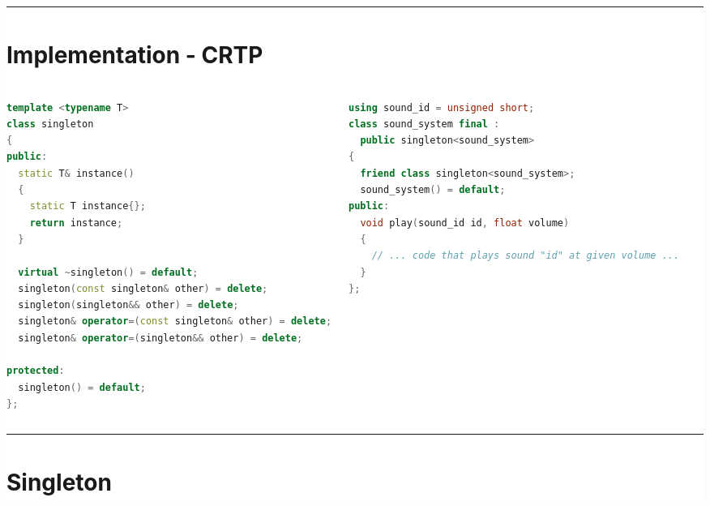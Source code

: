 

---
# Implementation - CRTP

<div class="columns"><div>

```cpp
template <typename T>
class singleton
{
public:
  static T& instance()
  {
    static T instance{};
    return instance;
  }

  virtual ~singleton() = default;
  singleton(const singleton& other) = delete;
  singleton(singleton&& other) = delete;
  singleton& operator=(const singleton& other) = delete;
  singleton& operator=(singleton&& other) = delete;

protected:
  singleton() = default;
};
```

</div><div>

```cpp
using sound_id = unsigned short;
class sound_system final : 
  public singleton<sound_system>
{
  friend class singleton<sound_system>;
  sound_system() = default;
public:
  void play(sound_id id, float volume)
  {
    // ... code that plays sound "id" at given volume ...
  }
};
```

</div></div>



---

# Singleton
